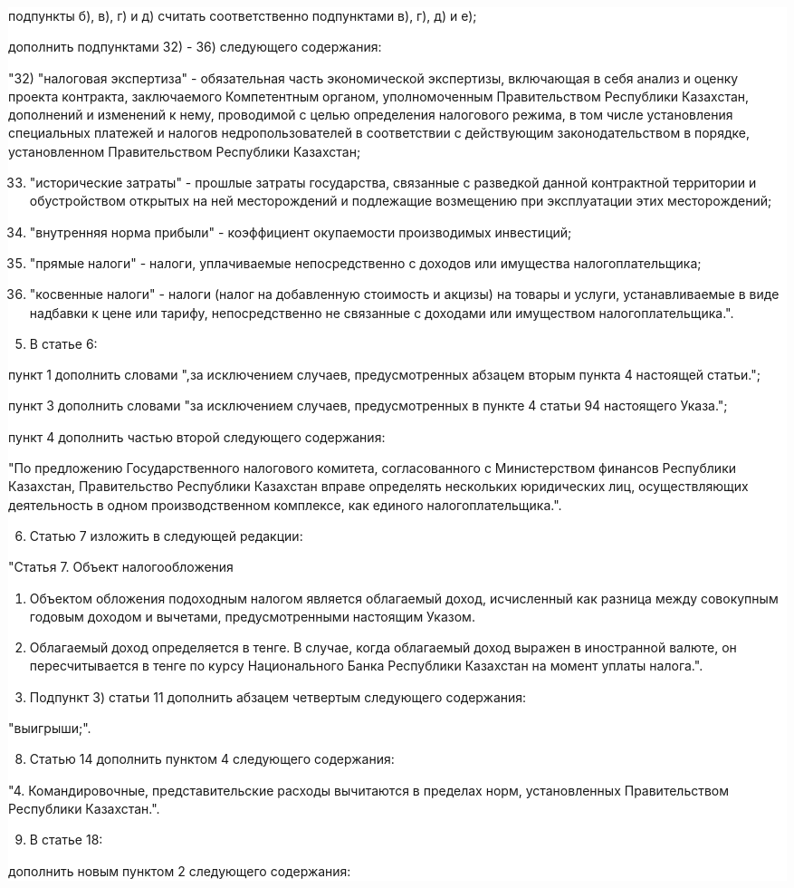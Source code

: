 подпункты б), в), г) и д) считать соответственно подпунктами в), г), д) и е);

дополнить подпунктами 32) - 36) следующего содержания:

"32) "налоговая экспертиза" - обязательная часть экономической экспертизы, включающая в себя анализ и оценку проекта контракта, заключаемого Компетентным органом, уполномоченным Правительством Республики Казахстан, дополнений и изменений к нему, проводимой с целью определения налогового режима, в том числе установления специальных платежей и налогов недропользователей в соответствии с действующим законодательством в порядке, установленном Правительством Республики Казахстан;

33) "исторические затраты" - прошлые затраты государства, связанные с разведкой данной контрактной территории и обустройством открытых на ней месторождений и подлежащие возмещению при эксплуатации этих месторождений;

34) "внутренняя норма прибыли" - коэффициент окупаемости производимых инвестиций;

35) "прямые налоги" - налоги, уплачиваемые непосредственно с доходов или имущества налогоплательщика;

36) "косвенные налоги" - налоги (налог на добавленную стоимость и акцизы) на товары и услуги, устанавливаемые в виде надбавки к цене или тарифу, непосредственно не связанные с доходами или имуществом налогоплательщика.".

5. В статье 6:

пункт 1 дополнить словами ",за исключением случаев, предусмотренных абзацем вторым пункта 4 настоящей статьи.";

пункт 3 дополнить словами "за исключением случаев, предусмотренных в пункте 4 статьи 94 настоящего Указа.";

пункт 4 дополнить частью второй следующего содержания:

"По предложению Государственного налогового комитета, согласованного с Министерством финансов Республики Казахстан, Правительство Республики Казахстан вправе определять нескольких юридических лиц, осуществляющих деятельность в одном производственном комплексе, как единого налогоплательщика.".

6. Статью 7 изложить в следующей редакции:

"Статья 7. Объект налогообложения

1. Объектом обложения подоходным налогом является облагаемый доход, исчисленный как разница между совокупным годовым доходом и вычетами, предусмотренными настоящим Указом.

2. Облагаемый доход определяется в тенге. В случае, когда облагаемый доход выражен в иностранной валюте, он пересчитывается в тенге по курсу Национального Банка Республики Казахстан на момент уплаты налога.".

7. Подпункт 3) статьи 11 дополнить абзацем четвертым следующего содержания:

"выигрыши;".

8. Статью 14 дополнить пунктом 4 следующего содержания:

"4. Командировочные, представительские расходы вычитаются в пределах норм, установленных Правительством Республики Казахстан.".

9. В статье 18:

дополнить новым пунктом 2 следующего содержания:
